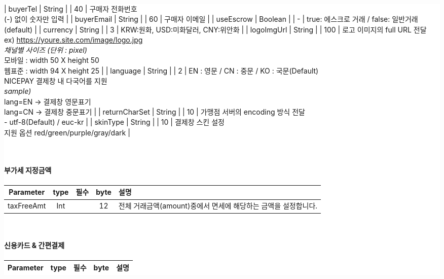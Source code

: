 |   buyerTel    | String  |     | 40	  | 구매자 전화번호<br> (-) 없이 숫자만 입력 		                                                                                                                                                                                                                                                                                                                                                                                                                                                        | 
|  buyerEmail   | String  |     | 60	  | 구매자 이메일 		                                                                                                                                                                                                                                                                                                                                                                                                                                                                           | 
|   useEscrow   | Boolean |     |  -	  | true: 에스크로 거래 / false: 일반거래(default) 		                                                                                                                                                                                                                                                                                                                                                                                                                                              | 
|   currency    | String  |     |  3	  | KRW:원화, USD:미화달러, CNY:위안화 		                                                                                                                                                                                                                                                                                                                                                                                                                                                         | 
|  logoImgUrl   | String  |     | 100	 | 로고 이미지의 full URL 전달<br>  ex) https://youre.site.com/image/logo.jpg<br> *채널별 사이즈 (단위 : pixel)*<br>모바일 : width 50 X height 50<br> 웹표준 : width 94 X height 25                                                                                                                                                                                                                                                                                                                           | 
|   language    | String  |     |  2	  | EN : 영문 / CN : 중문 / KO : 국문(Default)<br>NICEPAY 결제창 내 다국어를 지원<br>*sample)*<br>lang=EN -> 결제창 영문표기<br>lang=CN -> 결제창 중문표기                                                                                                                                                                                                                                                                                                                                                             | 
| returnCharSet | String  |     | 10	  | 가맹점 서버의 encoding 방식 전달<br> - utf-8(Default) / euc-kr		                                                                                                                                                                                                                                                                                                                                                                                                                               | 
|   skinType    | String  |     | 10	  | 결제창 스킨 설정<br>지원 옵션 red/green/purple/gray/dark                                                                                                                                                                                                                                                                                                                                                                                                                                        | 


<br>

#### 부가세 지정금액

| Parameter  | type | 필수  | byte | 설명                                     |
|:----------:|:----:|:---:|:----:|:---------------------------------------|
| taxFreeAmt | Int  |     | 12	  | 전체 거래금액(amount)중에서 면세에 해당하는 금액을 설정합니다. | 

<br>

#### 신용카드 & 간편결제
|  Parameter  |  type  | 필수  | byte | 설명                                                                                                                                                                                                                                                                                                                                                                                                                                                                                                                                                                                                                                                                                                             |
|:-----------:|:------:|:---:|:----:|:---------------------------------------------------------------------------------------------------------------------------------------------------------------------------------------------------------------------------------------------------------------------------------------------------------------------------------------------------------------------------------------------------------------------------------------------------------------------------------------------------------------------------------------------------------------------------------------------------------------------------------------------------------------------------------------------------------------|